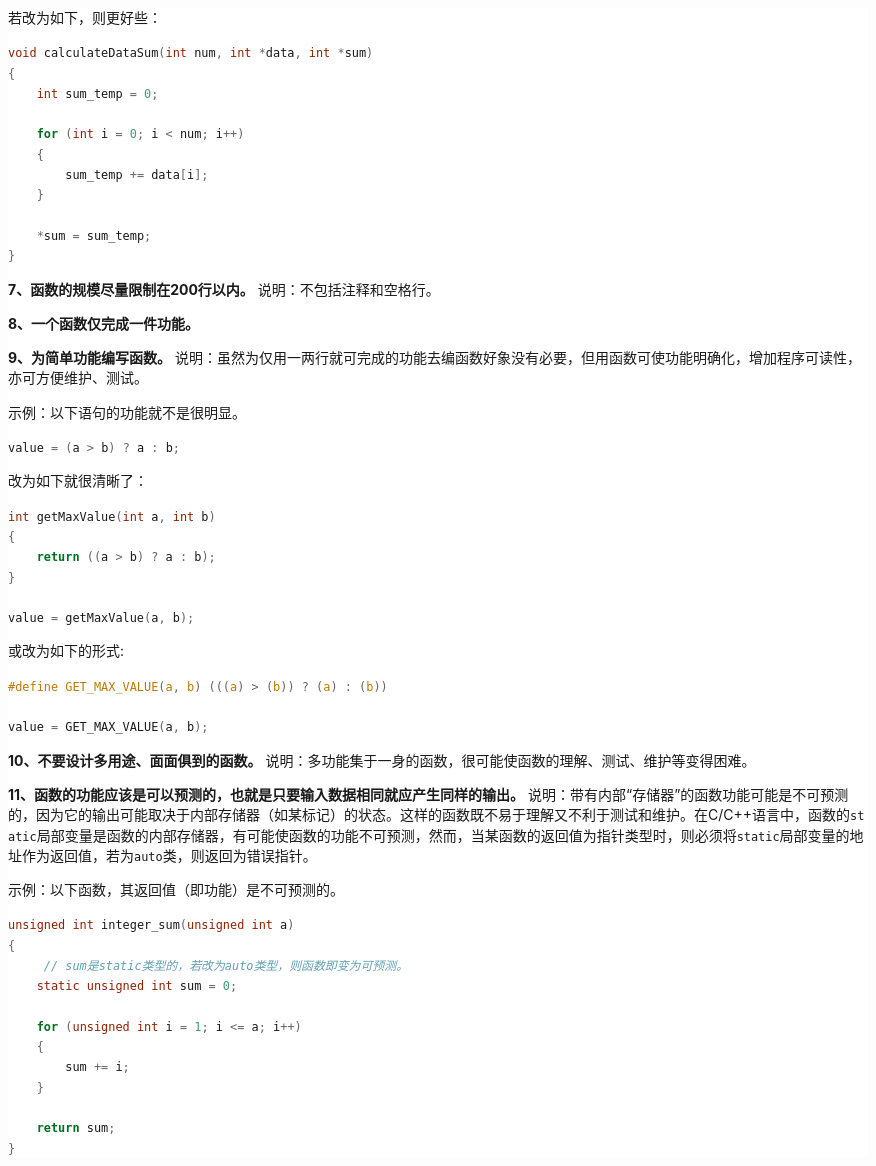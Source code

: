   若改为如下，则更好些：

  ```c
  void calculateDataSum(int num, int *data, int *sum)
  {
      int sum_temp = 0;

      for (int i = 0; i < num; i++)
      {
          sum_temp += data[i];
      }

      *sum = sum_temp;
  }
  ```

  **7、函数的规模尽量限制在200行以内。**
  说明：不包括注释和空格行。

  **8、一个函数仅完成一件功能。**

  **9、为简单功能编写函数。**
  说明：虽然为仅用一两行就可完成的功能去编函数好象没有必要，但用函数可使功能明确化，增加程序可读性，亦可方便维护、测试。

  示例：以下语句的功能就不是很明显。

  ```c
  value = (a > b) ? a : b;
  ```

  改为如下就很清晰了：

  ```c
  int getMaxValue(int a, int b)
  {
      return ((a > b) ? a : b);
  }

  value = getMaxValue(a, b);
  ```

  或改为如下的形式:

  ```c
  #define GET_MAX_VALUE(a, b) (((a) > (b)) ? (a) : (b))

  value = GET_MAX_VALUE(a, b);
  ```

  **10、不要设计多用途、面面俱到的函数。**
  说明：多功能集于一身的函数，很可能使函数的理解、测试、维护等变得困难。

  **11、函数的功能应该是可以预测的，也就是只要输入数据相同就应产生同样的输出。**
  说明：带有内部“存储器”的函数功能可能是不可预测的，因为它的输出可能取决于内部存储器（如某标记）的状态。这样的函数既不易于理解又不利于测试和维护。在C/C++语言中，函数的`static`局部变量是函数的内部存储器，有可能使函数的功能不可预测，然而，当某函数的返回值为指针类型时，则必须将`static`局部变量的地址作为返回值，若为`auto`类，则返回为错误指针。

  示例：以下函数，其返回值（即功能）是不可预测的。

  ```c
  unsigned int integer_sum(unsigned int a)
  {
       // sum是static类型的，若改为auto类型，则函数即变为可预测。
      static unsigned int sum = 0;

      for (unsigned int i = 1; i <= a; i++)
      {
          sum += i;
      }

      return sum;
  }
  ```